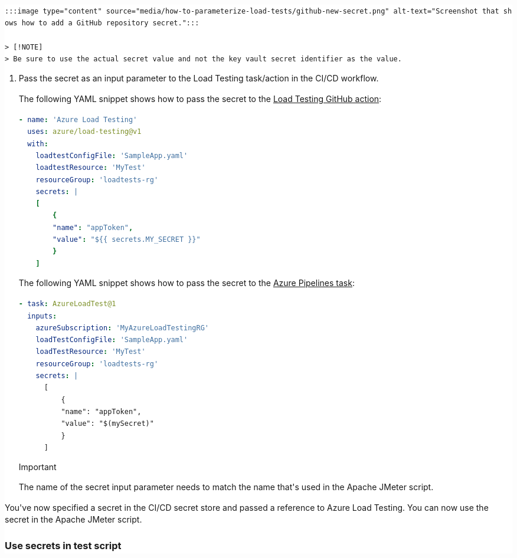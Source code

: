     :::image type="content" source="media/how-to-parameterize-load-tests/github-new-secret.png" alt-text="Screenshot that shows how to add a GitHub repository secret.":::

    > [!NOTE]
    > Be sure to use the actual secret value and not the key vault secret identifier as the value.

1. Pass the secret as an input parameter to the Load Testing task/action in the CI/CD workflow.
    
    The following YAML snippet shows how to pass the secret to the [Load Testing GitHub action](https://github.com/marketplace/actions/azure-load-testing):

    ```yaml
    - name: 'Azure Load Testing'
      uses: azure/load-testing@v1
      with:
        loadtestConfigFile: 'SampleApp.yaml'
        loadtestResource: 'MyTest'
        resourceGroup: 'loadtests-rg'
        secrets: |
        [
            {
            "name": "appToken",
            "value": "${{ secrets.MY_SECRET }}"
            }
        ]
    ```

    The following YAML snippet shows how to pass the secret to the [Azure Pipelines task](/azure/devops/pipelines/tasks/test/azure-load-testing):

    ```yml
    - task: AzureLoadTest@1
      inputs:
        azureSubscription: 'MyAzureLoadTestingRG'
        loadTestConfigFile: 'SampleApp.yaml'
        loadTestResource: 'MyTest'
        resourceGroup: 'loadtests-rg'
        secrets: |
          [
              {
              "name": "appToken",
              "value": "$(mySecret)"
              }
          ]
    ```

    > [!IMPORTANT]
    > The name of the secret input parameter needs to match the name that's used in the Apache JMeter script.

You've now specified a secret in the CI/CD secret store and passed a reference to Azure Load Testing. You can now use the secret in the Apache JMeter script.

### <a name="jmeter_secrets"></a> Use secrets in test script
